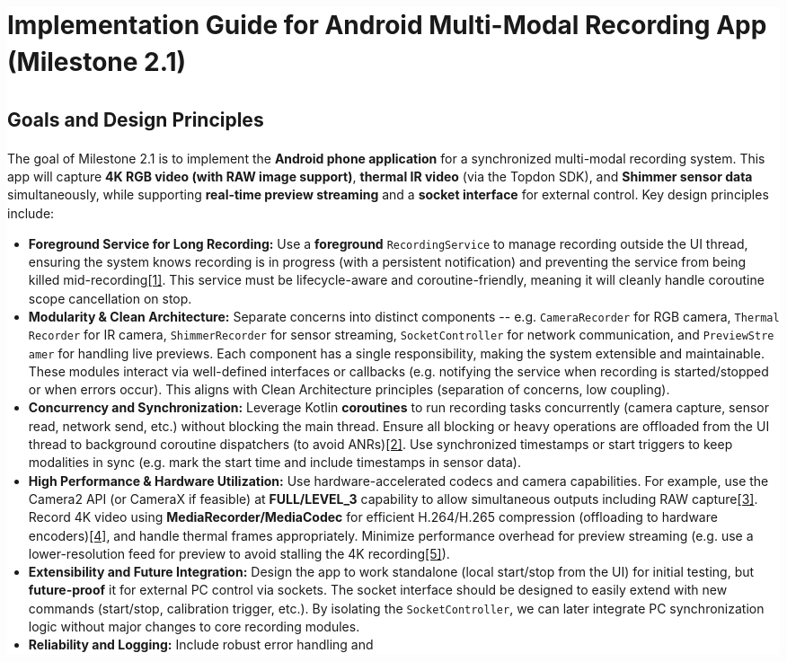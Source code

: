 # Implementation Guide for Android Multi-Modal Recording App (Milestone 2.1)

## Goals and Design Principles

The goal of Milestone 2.1 is to implement the **Android phone
application** for a synchronized multi-modal recording system. This app
will capture **4K RGB video (with RAW image support)**, **thermal IR
video** (via the Topdon SDK), and **Shimmer sensor data**
simultaneously, while supporting **real-time preview streaming** and a
**socket interface** for external control. Key design principles
include:

- **Foreground Service for Long Recording:** Use a **foreground**
  `RecordingService` to manage recording outside the UI thread, ensuring
  the system knows recording is in progress (with a persistent
  notification) and preventing the service from being killed
  mid-recording[\[1\]](https://developer.android.com/develop/background-work/services#:~:text=A%20foreground%20service%20performs%20some,isn%27t%20interacting%20with%20the%20app).
  This service must be lifecycle-aware and coroutine-friendly, meaning
  it will cleanly handle coroutine scope cancellation on stop.
- **Modularity & Clean Architecture:** Separate concerns into distinct
  components -- e.g. `CameraRecorder` for RGB camera, `ThermalRecorder`
  for IR camera, `ShimmerRecorder` for sensor streaming,
  `SocketController` for network communication, and `PreviewStreamer`
  for handling live previews. Each component has a single
  responsibility, making the system extensible and maintainable. These
  modules interact via well-defined interfaces or callbacks (e.g.
  notifying the service when recording is started/stopped or when errors
  occur). This aligns with Clean Architecture principles (separation of
  concerns, low coupling).
- **Concurrency and Synchronization:** Leverage Kotlin **coroutines** to
  run recording tasks concurrently (camera capture, sensor read, network
  send, etc.) without blocking the main thread. Ensure all blocking or
  heavy operations are offloaded from the UI thread to background
  coroutine dispatchers (to avoid
  ANRs)[\[2\]](https://developer.android.com/develop/background-work/services#:~:text=Caution%3A%20A%20service%20runs%20in,ANR%29%20errors).
  Use synchronized timestamps or start triggers to keep modalities in
  sync (e.g. mark the start time and include timestamps in sensor data).
- **High Performance & Hardware Utilization:** Use hardware-accelerated
  codecs and camera capabilities. For example, use the Camera2 API (or
  CameraX if feasible) at **FULL/LEVEL_3** capability to allow
  simultaneous outputs including RAW
  capture[\[3\]](file://file-9JgS9hNU2GwaXbC4UsQQGa#:~:text=Camera%20Capture%20,RAW%20images%20at%20intervals%20during).
  Record 4K video using **MediaRecorder/MediaCodec** for efficient
  H.264/H.265 compression (offloading to hardware
  encoders)[\[4\]](file://file-9JgS9hNU2GwaXbC4UsQQGa#:~:text=High,A%20compromise),
  and handle thermal frames appropriately. Minimize performance overhead
  for preview streaming (e.g. use a lower-resolution feed for preview to
  avoid stalling the 4K
  recording[\[5\]](file://file-9JgS9hNU2GwaXbC4UsQQGa#:~:text=standard,tested%20on%20the%20specific%20hardware)).
- **Extensibility and Future Integration:** Design the app to work
  standalone (local start/stop from the UI) for initial testing, but
  **future-proof** it for external PC control via sockets. The socket
  interface should be designed to easily extend with new commands
  (start/stop, calibration trigger, etc.). By isolating the
  `SocketController`, we can later integrate PC synchronization logic
  without major changes to core recording modules.
- **Reliability and Logging:** Include robust error handling and